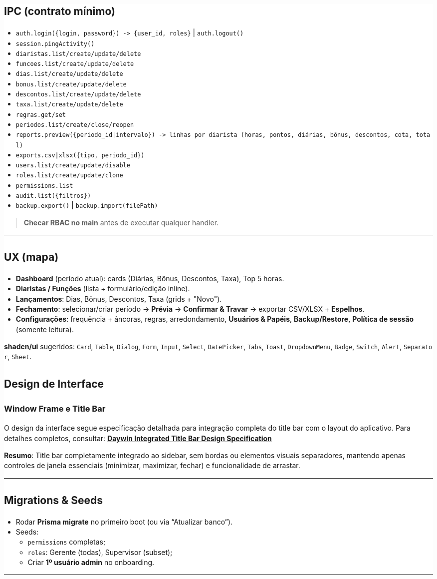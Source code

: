 
## IPC (contrato mínimo)
- `auth.login({login, password}) -> {user_id, roles}` | `auth.logout()`  
- `session.pingActivity()`  
- `diaristas.list/create/update/delete`  
- `funcoes.list/create/update/delete`  
- `dias.list/create/update/delete`  
- `bonus.list/create/update/delete`  
- `descontos.list/create/update/delete`  
- `taxa.list/create/update/delete`  
- `regras.get/set`  
- `periodos.list/create/close/reopen`  
- `reports.preview({periodo_id|intervalo}) -> linhas por diarista (horas, pontos, diárias, bônus, descontos, cota, total)`  
- `exports.csv|xlsx({tipo, periodo_id})`  
- `users.list/create/update/disable`  
- `roles.list/create/update/clone`  
- `permissions.list`  
- `audit.list({filtros})`  
- `backup.export()` | `backup.import(filePath)`

> **Checar RBAC no main** antes de executar qualquer handler.

---

## UX (mapa)
- **Dashboard** (período atual): cards (Diárias, Bônus, Descontos, Taxa), Top 5 horas.  
- **Diaristas / Funções** (lista + formulário/edição inline).  
- **Lançamentos**: Dias, Bônus, Descontos, Taxa (grids + "Novo").  
- **Fechamento**: selecionar/criar período → **Prévia** → **Confirmar & Travar** → exportar CSV/XLSX + **Espelhos**.  
- **Configurações**: frequência + âncoras, regras, arredondamento, **Usuários & Papéis**, **Backup/Restore**, **Política de sessão** (somente leitura).

**shadcn/ui** sugeridos: `Card`, `Table`, `Dialog`, `Form`, `Input`, `Select`, `DatePicker`, `Tabs`, `Toast`, `DropdownMenu`, `Badge`, `Switch`, `Alert`, `Separator`, `Sheet`.

## Design de Interface

### Window Frame e Title Bar
O design da interface segue especificação detalhada para integração completa do title bar com o layout do aplicativo. Para detalhes completos, consultar: **[Daywin Integrated Title Bar Design Specification](./design/daywin_integrated_title_bar_design.md)**

**Resumo**: Title bar completamente integrado ao sidebar, sem bordas ou elementos visuais separadores, mantendo apenas controles de janela essenciais (minimizar, maximizar, fechar) e funcionalidade de arrastar.

---

## Migrations & Seeds
- Rodar **Prisma migrate** no primeiro boot (ou via “Atualizar banco”).  
- Seeds:  
  - `permissions` completas;  
  - `roles`: Gerente (todas), Supervisor (subset);  
  - Criar **1º usuário admin** no onboarding.

---
